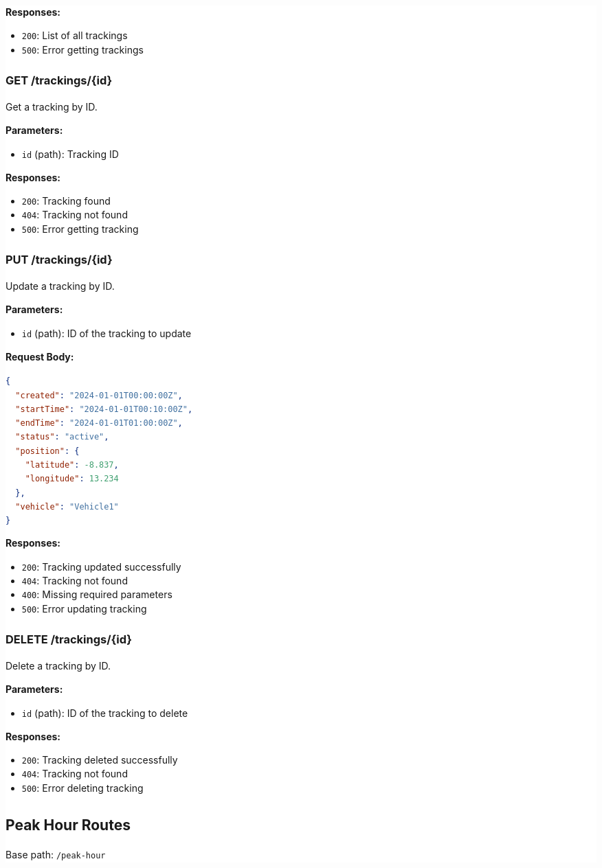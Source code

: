 **Responses:**
- `200`: List of all trackings
- `500`: Error getting trackings

### GET /trackings/{id}
Get a tracking by ID.

**Parameters:**
- `id` (path): Tracking ID

**Responses:**
- `200`: Tracking found
- `404`: Tracking not found
- `500`: Error getting tracking

### PUT /trackings/{id}
Update a tracking by ID.

**Parameters:**
- `id` (path): ID of the tracking to update

**Request Body:**
```json
{
  "created": "2024-01-01T00:00:00Z",
  "startTime": "2024-01-01T00:10:00Z",
  "endTime": "2024-01-01T01:00:00Z",
  "status": "active",
  "position": {
    "latitude": -8.837,
    "longitude": 13.234
  },
  "vehicle": "Vehicle1"
}
```

**Responses:**
- `200`: Tracking updated successfully
- `404`: Tracking not found
- `400`: Missing required parameters
- `500`: Error updating tracking

### DELETE /trackings/{id}
Delete a tracking by ID.

**Parameters:**
- `id` (path): ID of the tracking to delete

**Responses:**
- `200`: Tracking deleted successfully
- `404`: Tracking not found
- `500`: Error deleting tracking

## Peak Hour Routes
Base path: `/peak-hour`
